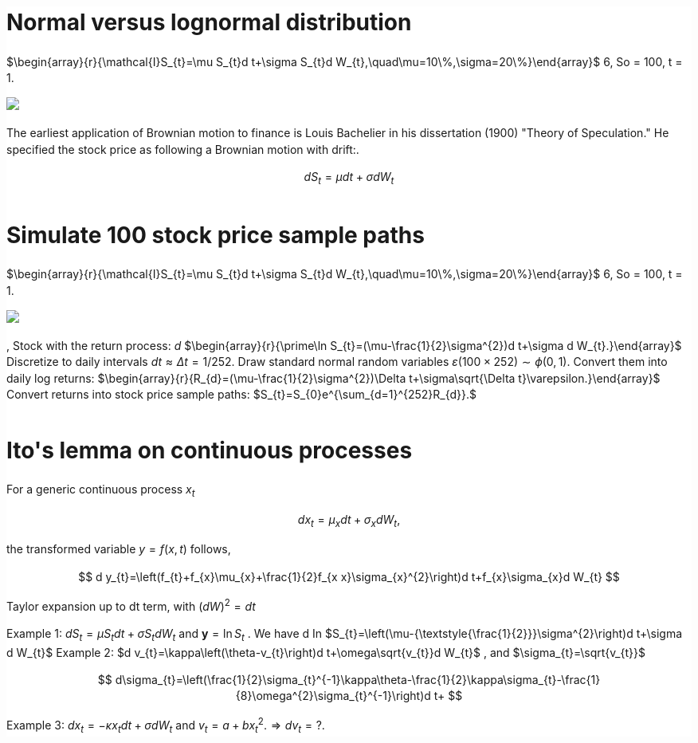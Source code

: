# Normal versus lognormal distribution  

$\begin{array}{r}{\mathcal{I}S_{t}=\mu S_{t}d t+\sigma S_{t}d W_{t},\quad\mu=10\%,\sigma=20\%}\end{array}$ 6, So = 100, t = 1.  

![](images/f017cb82878a5d85dcc2f0b21d4b1ce130c745cf79043b07841e14dac7e50c2e.jpg)  

The earliest application of Brownian motion to finance is Louis Bachelier in his dissertation (1900) "Theory of Speculation." He specified the stock price as following a Brownian motion with drift:.  

$$
d S_{t}=\mu d t+\sigma d W_{t}
$$  

# Simulate 100 stock price sample paths  

$\begin{array}{r}{\mathcal{I}S_{t}=\mu S_{t}d t+\sigma S_{t}d W_{t},\quad\mu=10\%,\sigma=20\%}\end{array}$ 6, So = 100, t = 1.  

![](images/0958083e43e6bb1ee5903a02478be26e9e2daa2ce902f7801c0f6ffb4c30486b.jpg)  

, Stock with the return process: $d$ $\begin{array}{r}{\prime\ln S_{t}=(\mu-\frac{1}{2}\sigma^{2})d t+\sigma d W_{t}.}\end{array}$ Discretize to daily intervals $d t\approx\Delta t=1/252.$ Draw standard normal random variables $\varepsilon(100\times252)\sim\phi(0,1).$ Convert them into daily log returns: $\begin{array}{r}{R_{d}=(\mu-\frac{1}{2}\sigma^{2})\Delta t+\sigma\sqrt{\Delta t}\varepsilon.}\end{array}$ Convert returns into stock price sample paths: $S_{t}=S_{0}e^{\sum_{d=1}^{252}R_{d}}.$  

# Ito's lemma on continuous processes  

For a generic continuous process $x_{t}$  

$$
d x_{t}=\mu_{x}d t+\sigma_{x}d W_{t},
$$  

the transformed variable $y=f(x,t)$ follows,  

$$
d y_{t}=\left(f_{t}+f_{x}\mu_{x}+\frac{1}{2}f_{x x}\sigma_{x}^{2}\right)d t+f_{x}\sigma_{x}d W_{t}
$$  

Taylor expansion up to dt term, with $(d W)^{2}=d t$  

Example 1: $d S_{t}=\mu S_{t}d t+\sigma S_{t}d W_{t}$ and $\boldsymbol{y}=\ln S_{t}$ . We have d In $S_{t}=\left(\mu-{\textstyle{\frac{1}{2}}}\sigma^{2}\right)d t+\sigma d W_{t}$ Example 2: $d v_{t}=\kappa\left(\theta-v_{t}\right)d t+\omega\sqrt{v_{t}}d W_{t}$ , and $\sigma_{t}=\sqrt{v_{t}}$  

$$
d\sigma_{t}=\left(\frac{1}{2}\sigma_{t}^{-1}\kappa\theta-\frac{1}{2}\kappa\sigma_{t}-\frac{1}{8}\omega^{2}\sigma_{t}^{-1}\right)d t+
$$  

Example 3: $d x_{t}=-\kappa x_{t}d t+\sigma d W_{t}$ and $v_{t}=a+b x_{t}^{2}.\Rightarrow d v_{t}=?.$  
